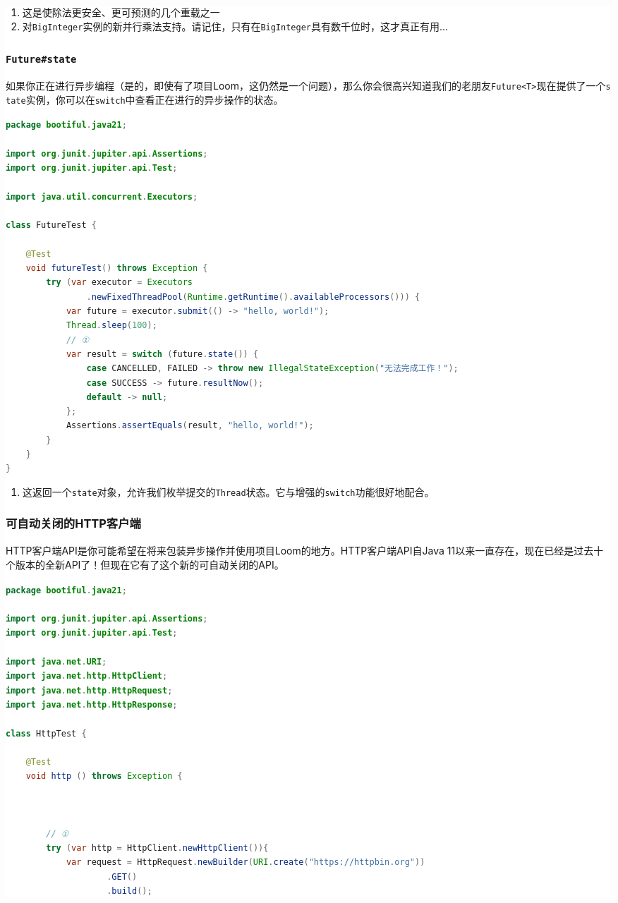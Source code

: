 1. 这是使除法更安全、更可预测的几个重载之一
2. 对`BigInteger`实例的新并行乘法支持。请记住，只有在`BigInteger`具有数千位时，这才真正有用...

### `Future#state`

如果你正在进行异步编程（是的，即使有了项目Loom，这仍然是一个问题），那么你会很高兴知道我们的老朋友`Future<T>`现在提供了一个`state`实例，你可以在`switch`中查看正在进行的异步操作的状态。

```Java
package bootiful.java21;

import org.junit.jupiter.api.Assertions;
import org.junit.jupiter.api.Test;

import java.util.concurrent.Executors;

class FutureTest {

    @Test
    void futureTest() throws Exception {
        try (var executor = Executors
                .newFixedThreadPool(Runtime.getRuntime().availableProcessors())) {
            var future = executor.submit(() -> "hello, world!");
            Thread.sleep(100);
            // ①
            var result = switch (future.state()) {
                case CANCELLED, FAILED -> throw new IllegalStateException("无法完成工作！");
                case SUCCESS -> future.resultNow();
                default -> null;
            };
            Assertions.assertEquals(result, "hello, world!");
        }
    }
}
```

1. 这返回一个`state`对象，允许我们枚举提交的`Thread`状态。它与增强的`switch`功能很好地配合。

### 可自动关闭的HTTP客户端

HTTP客户端API是你可能希望在将来包装异步操作并使用项目Loom的地方。HTTP客户端API自Java 11以来一直存在，现在已经是过去十个版本的全新API了！但现在它有了这个新的可自动关闭的API。

```Java
package bootiful.java21;

import org.junit.jupiter.api.Assertions;
import org.junit.jupiter.api.Test;

import java.net.URI;
import java.net.http.HttpClient;
import java.net.http.HttpRequest;
import java.net.http.HttpResponse;

class HttpTest {

    @Test
    void http () throws Exception {



        // ①
        try (var http = HttpClient.newHttpClient()){
            var request = HttpRequest.newBuilder(URI.create("https://httpbin.org"))
                    .GET()
                    .build();
```